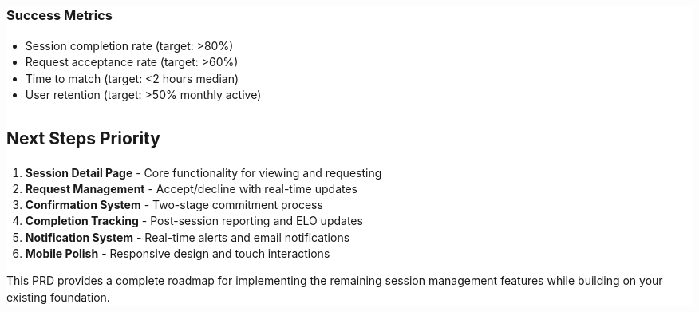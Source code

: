 ### Success Metrics
- Session completion rate (target: >80%)
- Request acceptance rate (target: >60%)
- Time to match (target: <2 hours median)
- User retention (target: >50% monthly active)

## Next Steps Priority

1. **Session Detail Page** - Core functionality for viewing and requesting
2. **Request Management** - Accept/decline with real-time updates
3. **Confirmation System** - Two-stage commitment process
4. **Completion Tracking** - Post-session reporting and ELO updates
5. **Notification System** - Real-time alerts and email notifications
6. **Mobile Polish** - Responsive design and touch interactions

This PRD provides a complete roadmap for implementing the remaining session management features while building on your existing foundation.